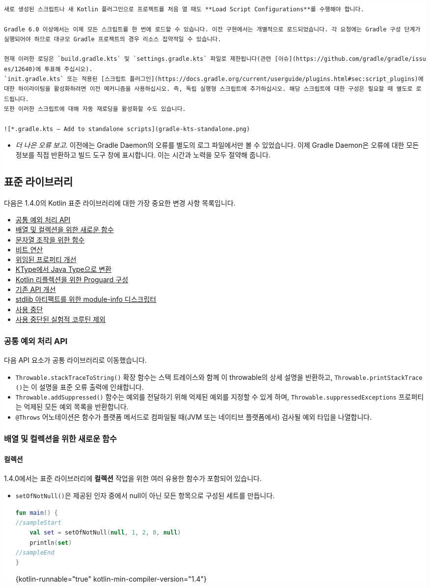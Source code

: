     새로 생성된 스크립트나 새 Kotlin 플러그인으로 프로젝트를 처음 열 때도 **Load Script Configurations**를 수행해야 합니다.

    Gradle 6.0 이상에서는 이제 모든 스크립트를 한 번에 로드할 수 있습니다. 이전 구현에서는 개별적으로 로드되었습니다. 각 요청에는 Gradle 구성 단계가 실행되어야 하므로 대규모 Gradle 프로젝트의 경우 리소스 집약적일 수 있습니다.

    현재 이러한 로딩은 `build.gradle.kts` 및 `settings.gradle.kts` 파일로 제한됩니다(관련 [이슈](https://github.com/gradle/gradle/issues/12640)에 투표해 주십시오).
    `init.gradle.kts` 또는 적용된 [스크립트 플러그인](https://docs.gradle.org/current/userguide/plugins.html#sec:script_plugins)에 대한 하이라이팅을 활성화하려면 이전 메커니즘을 사용하십시오. 즉, 독립 실행형 스크립트에 추가하십시오. 해당 스크립트에 대한 구성은 필요할 때 별도로 로드됩니다.
    또한 이러한 스크립트에 대해 자동 재로딩을 활성화할 수도 있습니다.

    ![*.gradle.kts – Add to standalone scripts](gradle-kts-standalone.png)

-   *더 나은 오류 보고*. 이전에는 Gradle Daemon의 오류를 별도의 로그 파일에서만 볼 수 있었습니다. 이제 Gradle Daemon은 오류에 대한 모든 정보를 직접 반환하고 빌드 도구 창에 표시합니다. 이는 시간과 노력을 모두 절약해 줍니다.

## 표준 라이브러리

다음은 1.4.0의 Kotlin 표준 라이브러리에 대한 가장 중요한 변경 사항 목록입니다.

-   [공통 예외 처리 API](#common-exception-processing-api)
-   [배열 및 컬렉션을 위한 새로운 함수](#new-functions-for-arrays-and-collections)
-   [문자열 조작을 위한 함수](#functions-for-string-manipulations)
-   [비트 연산](#bit-operations)
-   [위임된 프로퍼티 개선](#delegated-properties-improvements)
-   [KType에서 Java Type으로 변환](#converting-from-ktype-to-java-type)
-   [Kotlin 리플렉션을 위한 Proguard 구성](#proguard-configurations-for-kotlin-reflection)
-   [기존 API 개선](#improving-the-existing-api)
-   [stdlib 아티팩트를 위한 module-info 디스크립터](#module-info-descriptors-for-stdlib-artifacts)
-   [사용 중단](#deprecations)
-   [사용 중단된 실험적 코루틴 제외](#exclusion-of-the-deprecated-experimental-coroutines)

### 공통 예외 처리 API

다음 API 요소가 공통 라이브러리로 이동했습니다.

*   `Throwable.stackTraceToString()` 확장 함수는 스택 트레이스와 함께 이 throwable의 상세 설명을 반환하고, `Throwable.printStackTrace()`는 이 설명을 표준 오류 출력에 인쇄합니다.
*   `Throwable.addSuppressed()` 함수는 예외를 전달하기 위해 억제된 예외를 지정할 수 있게 하며, `Throwable.suppressedExceptions` 프로퍼티는 억제된 모든 예외 목록을 반환합니다.
*   `@Throws` 어노테이션은 함수가 플랫폼 메서드로 컴파일될 때(JVM 또는 네이티브 플랫폼에서) 검사될 예외 타입을 나열합니다.

### 배열 및 컬렉션을 위한 새로운 함수

#### 컬렉션

1.4.0에서는 표준 라이브러리에 **컬렉션** 작업을 위한 여러 유용한 함수가 포함되어 있습니다.

*   `setOfNotNull()`은 제공된 인자 중에서 null이 아닌 모든 항목으로 구성된 세트를 만듭니다.

    ```kotlin
    fun main() {
    //sampleStart
        val set = setOfNotNull(null, 1, 2, 0, null)
        println(set)
    //sampleEnd
    }
    ```
    {kotlin-runnable="true" kotlin-min-compiler-version="1.4"}
